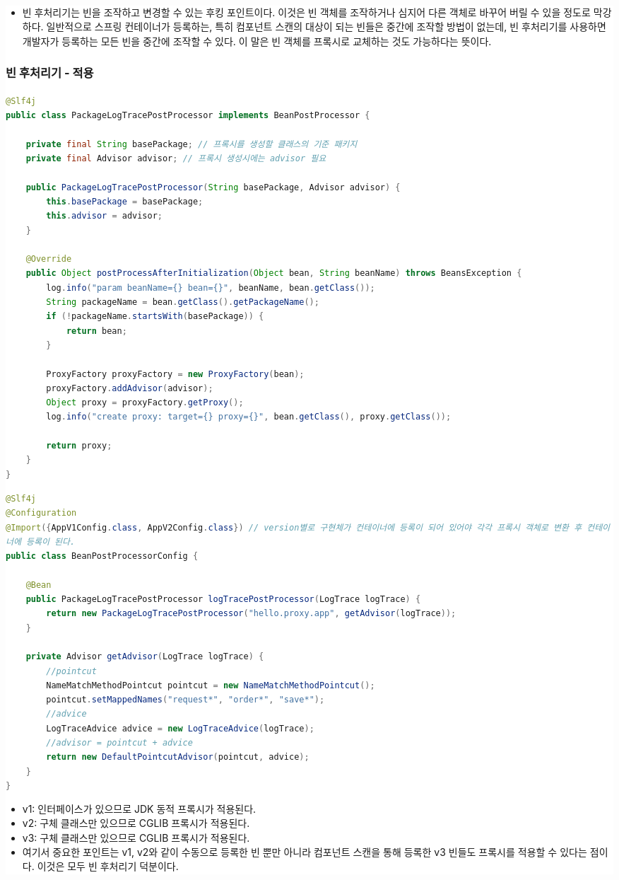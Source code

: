 - 빈 후처리기는 빈을 조작하고 변경할 수 있는 후킹 포인트이다. 이것은 빈 객체를 조작하거나 심지어 다른 객체로 바꾸어 버릴 수 있을 정도로 막강하다. 일반적으로 스프링 컨테이너가 등록하는, 특히 컴포넌트 스캔의 대상이 되는 빈들은 중간에 조작할 방법이 없는데, 빈 후처리기를 사용하면 개발자가 등록하는 모든 빈을 중간에 조작할 수 있다. 이 말은 빈 객체를 프록시로 교체하는 것도 가능하다는 뜻이다.

### 빈 후처리기 - 적용
```java
@Slf4j
public class PackageLogTracePostProcessor implements BeanPostProcessor {

    private final String basePackage; // 프록시를 생성할 클래스의 기준 패키지
    private final Advisor advisor; // 프록시 생성시에는 advisor 필요

    public PackageLogTracePostProcessor(String basePackage, Advisor advisor) {
        this.basePackage = basePackage;
        this.advisor = advisor;
    }

    @Override
    public Object postProcessAfterInitialization(Object bean, String beanName) throws BeansException {
        log.info("param beanName={} bean={}", beanName, bean.getClass());
        String packageName = bean.getClass().getPackageName();
        if (!packageName.startsWith(basePackage)) {
            return bean;
        }

        ProxyFactory proxyFactory = new ProxyFactory(bean);
        proxyFactory.addAdvisor(advisor);
        Object proxy = proxyFactory.getProxy();
        log.info("create proxy: target={} proxy={}", bean.getClass(), proxy.getClass());

        return proxy;
    }
}
```
```java
@Slf4j
@Configuration
@Import({AppV1Config.class, AppV2Config.class}) // version별로 구현체가 컨테이너에 등록이 되어 있어야 각각 프록시 객체로 변환 후 컨테이너에 등록이 된다.
public class BeanPostProcessorConfig {

    @Bean
    public PackageLogTracePostProcessor logTracePostProcessor(LogTrace logTrace) {
        return new PackageLogTracePostProcessor("hello.proxy.app", getAdvisor(logTrace));
    }

    private Advisor getAdvisor(LogTrace logTrace) {
        //pointcut
        NameMatchMethodPointcut pointcut = new NameMatchMethodPointcut();
        pointcut.setMappedNames("request*", "order*", "save*");
        //advice
        LogTraceAdvice advice = new LogTraceAdvice(logTrace);
        //advisor = pointcut + advice
        return new DefaultPointcutAdvisor(pointcut, advice);
    }
}
```
- v1: 인터페이스가 있으므로 JDK 동적 프록시가 적용된다.
- v2: 구체 클래스만 있으므로 CGLIB 프록시가 적용된다.
- v3: 구체 클래스만 있으므로 CGLIB 프록시가 적용된다.
- 여기서 중요한 포인트는 v1, v2와 같이 수동으로 등록한 빈 뿐만 아니라 컴포넌트 스캔을 통해 등록한 v3 빈들도 프록시를 적용할 수 있다는 점이다. 이것은 모두 빈 후처리기 덕분이다.
